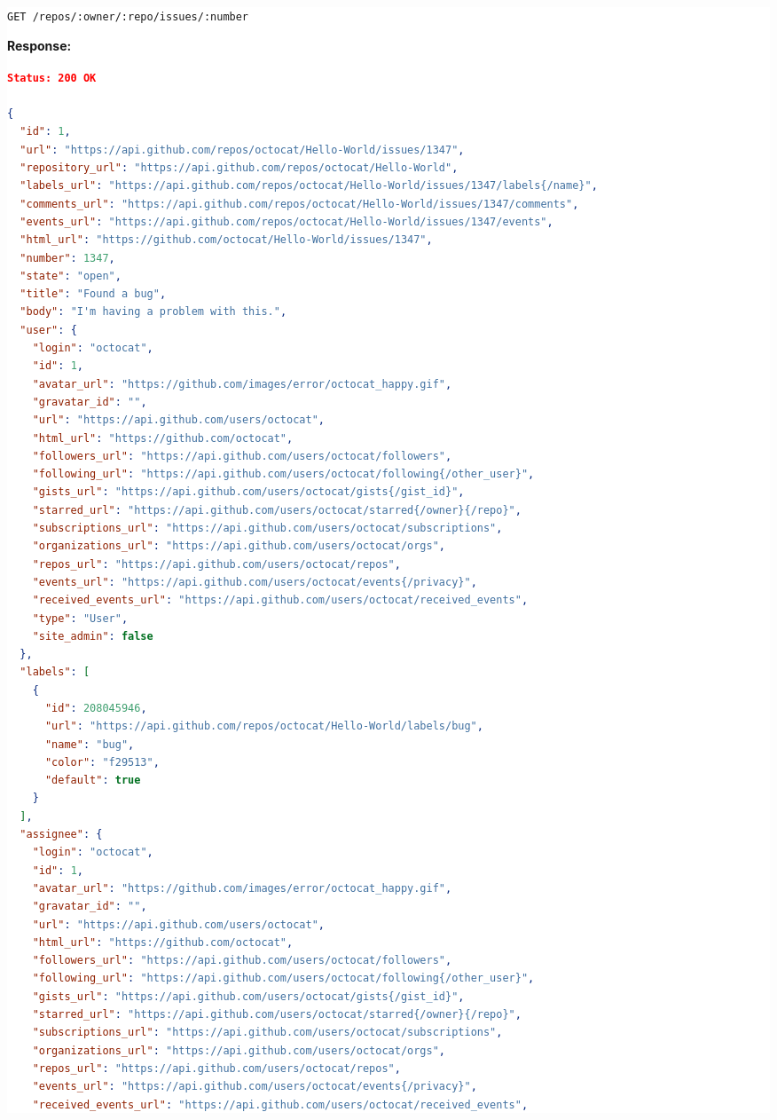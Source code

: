   ```http
  GET /repos/:owner/:repo/issues/:number
  ```

  **Response:**

  ```json
  Status: 200 OK

  {
    "id": 1,
    "url": "https://api.github.com/repos/octocat/Hello-World/issues/1347",
    "repository_url": "https://api.github.com/repos/octocat/Hello-World",
    "labels_url": "https://api.github.com/repos/octocat/Hello-World/issues/1347/labels{/name}",
    "comments_url": "https://api.github.com/repos/octocat/Hello-World/issues/1347/comments",
    "events_url": "https://api.github.com/repos/octocat/Hello-World/issues/1347/events",
    "html_url": "https://github.com/octocat/Hello-World/issues/1347",
    "number": 1347,
    "state": "open",
    "title": "Found a bug",
    "body": "I'm having a problem with this.",
    "user": {
      "login": "octocat",
      "id": 1,
      "avatar_url": "https://github.com/images/error/octocat_happy.gif",
      "gravatar_id": "",
      "url": "https://api.github.com/users/octocat",
      "html_url": "https://github.com/octocat",
      "followers_url": "https://api.github.com/users/octocat/followers",
      "following_url": "https://api.github.com/users/octocat/following{/other_user}",
      "gists_url": "https://api.github.com/users/octocat/gists{/gist_id}",
      "starred_url": "https://api.github.com/users/octocat/starred{/owner}{/repo}",
      "subscriptions_url": "https://api.github.com/users/octocat/subscriptions",
      "organizations_url": "https://api.github.com/users/octocat/orgs",
      "repos_url": "https://api.github.com/users/octocat/repos",
      "events_url": "https://api.github.com/users/octocat/events{/privacy}",
      "received_events_url": "https://api.github.com/users/octocat/received_events",
      "type": "User",
      "site_admin": false
    },
    "labels": [
      {
        "id": 208045946,
        "url": "https://api.github.com/repos/octocat/Hello-World/labels/bug",
        "name": "bug",
        "color": "f29513",
        "default": true
      }
    ],
    "assignee": {
      "login": "octocat",
      "id": 1,
      "avatar_url": "https://github.com/images/error/octocat_happy.gif",
      "gravatar_id": "",
      "url": "https://api.github.com/users/octocat",
      "html_url": "https://github.com/octocat",
      "followers_url": "https://api.github.com/users/octocat/followers",
      "following_url": "https://api.github.com/users/octocat/following{/other_user}",
      "gists_url": "https://api.github.com/users/octocat/gists{/gist_id}",
      "starred_url": "https://api.github.com/users/octocat/starred{/owner}{/repo}",
      "subscriptions_url": "https://api.github.com/users/octocat/subscriptions",
      "organizations_url": "https://api.github.com/users/octocat/orgs",
      "repos_url": "https://api.github.com/users/octocat/repos",
      "events_url": "https://api.github.com/users/octocat/events{/privacy}",
      "received_events_url": "https://api.github.com/users/octocat/received_events",
  ```